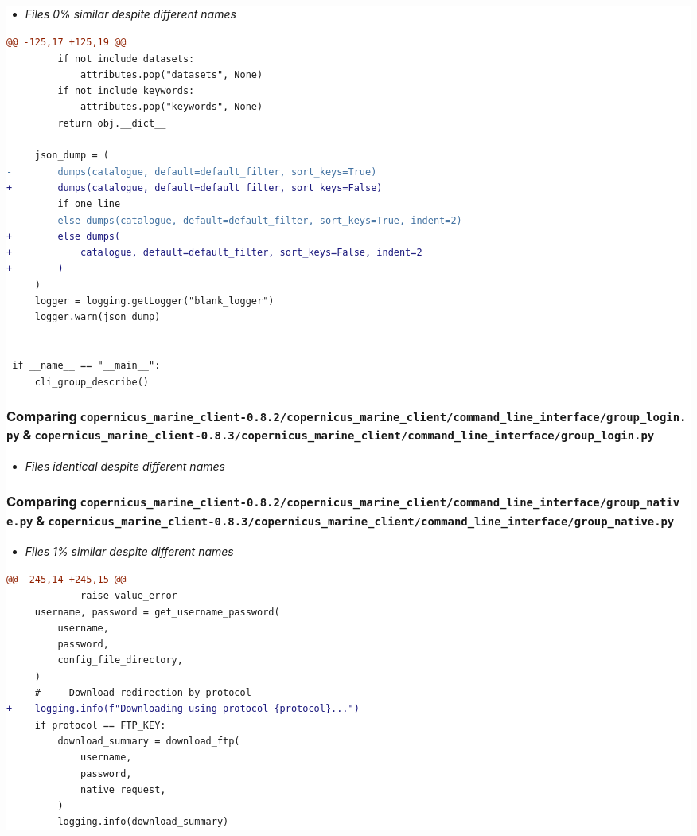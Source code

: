  * *Files 0% similar despite different names*

```diff
@@ -125,17 +125,19 @@
         if not include_datasets:
             attributes.pop("datasets", None)
         if not include_keywords:
             attributes.pop("keywords", None)
         return obj.__dict__
 
     json_dump = (
-        dumps(catalogue, default=default_filter, sort_keys=True)
+        dumps(catalogue, default=default_filter, sort_keys=False)
         if one_line
-        else dumps(catalogue, default=default_filter, sort_keys=True, indent=2)
+        else dumps(
+            catalogue, default=default_filter, sort_keys=False, indent=2
+        )
     )
     logger = logging.getLogger("blank_logger")
     logger.warn(json_dump)
 
 
 if __name__ == "__main__":
     cli_group_describe()
```

### Comparing `copernicus_marine_client-0.8.2/copernicus_marine_client/command_line_interface/group_login.py` & `copernicus_marine_client-0.8.3/copernicus_marine_client/command_line_interface/group_login.py`

 * *Files identical despite different names*

### Comparing `copernicus_marine_client-0.8.2/copernicus_marine_client/command_line_interface/group_native.py` & `copernicus_marine_client-0.8.3/copernicus_marine_client/command_line_interface/group_native.py`

 * *Files 1% similar despite different names*

```diff
@@ -245,14 +245,15 @@
             raise value_error
     username, password = get_username_password(
         username,
         password,
         config_file_directory,
     )
     # --- Download redirection by protocol
+    logging.info(f"Downloading using protocol {protocol}...")
     if protocol == FTP_KEY:
         download_summary = download_ftp(
             username,
             password,
             native_request,
         )
         logging.info(download_summary)
```
